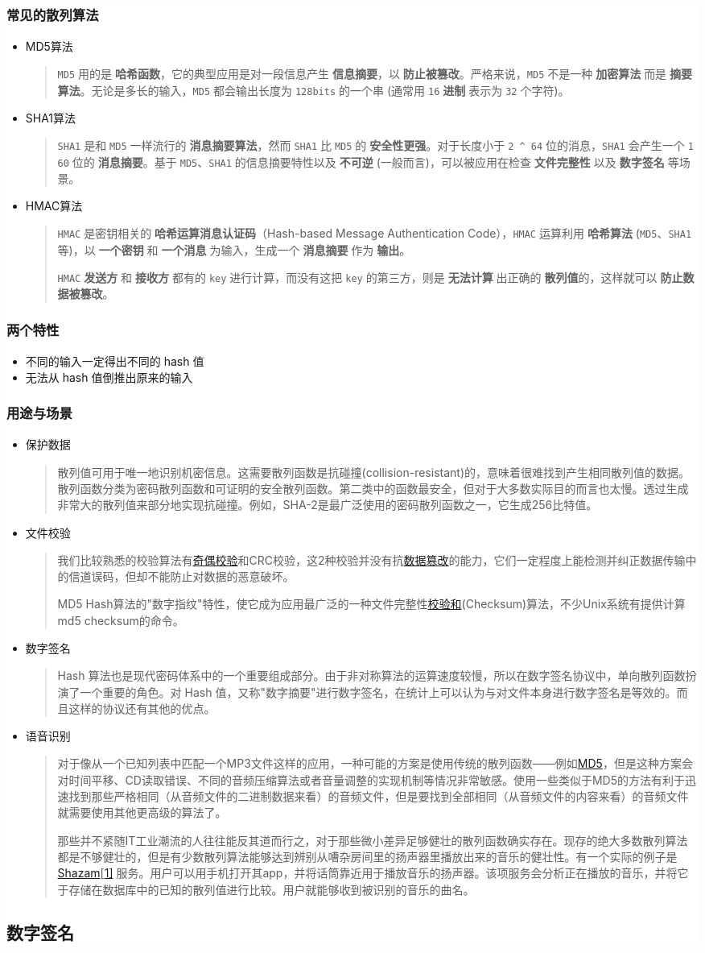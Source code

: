 ### 常见的散列算法

- MD5算法

  > `MD5` 用的是 **哈希函数**，它的典型应用是对一段信息产生 **信息摘要**，以 **防止被篡改**。严格来说，`MD5` 不是一种 **加密算法** 而是 **摘要算法**。无论是多长的输入，`MD5` 都会输出长度为 `128bits` 的一个串 (通常用 `16` **进制** 表示为 `32` 个字符)。 

- SHA1算法

  > `SHA1` 是和 `MD5` 一样流行的 **消息摘要算法**，然而 `SHA1` 比 `MD5` 的 **安全性更强**。对于长度小于 `2 ^ 64` 位的消息，`SHA1` 会产生一个 `160` 位的 **消息摘要**。基于 `MD5`、`SHA1` 的信息摘要特性以及 **不可逆** (一般而言)，可以被应用在检查 **文件完整性** 以及 **数字签名** 等场景。

- HMAC算法
  >`HMAC` 是密钥相关的 **哈希运算消息认证码**（Hash-based Message Authentication Code），`HMAC` 运算利用 **哈希算法** (`MD5`、`SHA1` 等)，以 **一个密钥** 和 **一个消息** 为输入，生成一个 **消息摘要** 作为 **输出**。
  >
  >`HMAC` **发送方** 和 **接收方** 都有的 `key` 进行计算，而没有这把 `key` 的第三方，则是 **无法计算** 出正确的 **散列值**的，这样就可以 **防止数据被篡改**。

### 两个特性

- 不同的输入一定得出不同的 hash 值 
- 无法从 hash 值倒推出原来的输入 

### 用途与场景

- 保护数据

  > 散列值可用于唯一地识别机密信息。这需要散列函数是抗碰撞(collision-resistant)的，意味着很难找到产生相同散列值的数据。散列函数分类为密码散列函数和可证明的安全散列函数。第二类中的函数最安全，但对于大多数实际目的而言也太慢。透过生成非常大的散列值来部分地实现抗碰撞。例如，SHA-2是最广泛使用的密码散列函数之一，它生成256比特值。

- 文件校验

  >我们比较熟悉的校验算法有[奇偶校验](https://baike.baidu.com/item/%E5%A5%87%E5%81%B6%E6%A0%A1%E9%AA%8C)和CRC校验，这2种校验并没有抗[数据篡改](https://baike.baidu.com/item/%E6%95%B0%E6%8D%AE%E7%AF%A1%E6%94%B9)的能力，它们一定程度上能检测并纠正数据传输中的信道误码，但却不能防止对数据的恶意破坏。
  >
  >MD5 Hash算法的"数字指纹"特性，使它成为应用最广泛的一种文件完整性[校验和](https://baike.baidu.com/item/%E6%A0%A1%E9%AA%8C%E5%92%8C)(Checksum)算法，不少Unix系统有提供计算md5 checksum的命令。

- 数字签名

  > Hash 算法也是现代密码体系中的一个重要组成部分。由于非对称算法的运算速度较慢，所以在数字签名协议中，单向散列函数扮演了一个重要的角色。对 Hash 值，又称"数字摘要"进行数字签名，在统计上可以认为与对文件本身进行数字签名是等效的。而且这样的协议还有其他的优点。

- 语音识别

  > 对于像从一个已知列表中匹配一个MP3文件这样的应用，一种可能的方案是使用传统的散列函数——例如[MD5](https://zh.wikipedia.org/wiki/MD5)，但是这种方案会对时间平移、CD读取错误、不同的音频压缩算法或者音量调整的实现机制等情况非常敏感。使用一些类似于MD5的方法有利于迅速找到那些严格相同（从音频文件的二进制数据来看）的音频文件，但是要找到全部相同（从音频文件的内容来看）的音频文件就需要使用其他更高级的算法了。
  >
  > 那些并不紧随IT工业潮流的人往往能反其道而行之，对于那些微小差异足够健壮的散列函数确实存在。现存的绝大多数散列算法都是不够健壮的，但是有少数散列算法能够达到辨别从嘈杂房间里的扬声器里播放出来的音乐的健壮性。有一个实际的例子是[Shazam](https://zh.wikipedia.org/w/index.php?title=Shazam_Entertainment&action=edit&redlink=1)[[1\]](http://www.shazam.com/) 服务。用户可以用手机打开其app，并将话筒靠近用于播放音乐的扬声器。该项服务会分析正在播放的音乐，并将它于存储在数据库中的已知的散列值进行比较。用户就能够收到被识别的音乐的曲名。

## 数字签名
